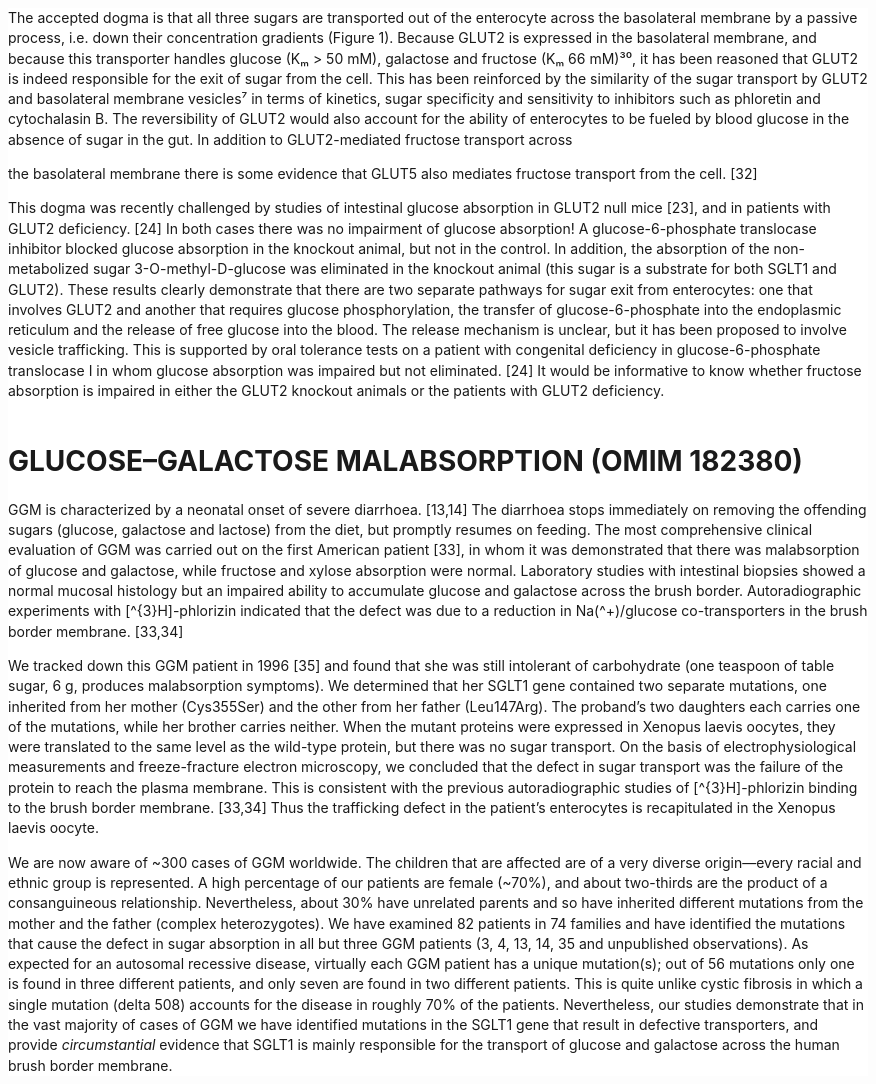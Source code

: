 The accepted dogma is that all three sugars are transported out of the enterocyte across the basolateral membrane by a passive process, i.e. down their concentration gradients (Figure 1). Because GLUT2 is expressed in the basolateral membrane, and because this transporter handles glucose (Kₘ > 50 mM), galactose and fructose (Kₘ 66 mM)³⁰, it has been reasoned that GLUT2 is indeed responsible for the exit of sugar from the cell. This has been reinforced by the similarity of the sugar transport by GLUT2 and basolateral membrane vesicles⁷ in terms of kinetics, sugar specificity and sensitivity to inhibitors such as phloretin and cytochalasin B. The reversibility of GLUT2 would also account for the ability of enterocytes to be fueled by blood glucose in the absence of sugar in the gut. In addition to GLUT2-mediated fructose transport across

the basolateral membrane there is some evidence that GLUT5 also mediates fructose transport from the cell. [32]

This dogma was recently challenged by studies of intestinal glucose absorption in GLUT2 null mice [23], and in patients with GLUT2 deficiency. [24] In both cases there was no impairment of glucose absorption! A glucose-6-phosphate translocase inhibitor blocked glucose absorption in the knockout animal, but not in the control. In addition, the absorption of the non-metabolized sugar 3-O-methyl-D-glucose was eliminated in the knockout animal (this sugar is a substrate for both SGLT1 and GLUT2). These results clearly demonstrate that there are two separate pathways for sugar exit from enterocytes: one that involves GLUT2 and another that requires glucose phosphorylation, the transfer of glucose-6-phosphate into the endoplasmic reticulum and the release of free glucose into the blood. The release mechanism is unclear, but it has been proposed to involve vesicle trafficking. This is supported by oral tolerance tests on a patient with congenital deficiency in glucose-6-phosphate translocase I in whom glucose absorption was impaired but not eliminated. [24] It would be informative to know whether fructose absorption is impaired in either the GLUT2 knockout animals or the patients with GLUT2 deficiency.

# GLUCOSE–GALACTOSE MALABSORPTION (OMIM 182380)

GGM is characterized by a neonatal onset of severe diarrhoea. [13,14] The diarrhoea stops immediately on removing the offending sugars (glucose, galactose and lactose) from the diet, but promptly resumes on feeding. The most comprehensive clinical evaluation of GGM was carried out on the first American patient [33], in whom it was demonstrated that there was malabsorption of glucose and galactose, while fructose and xylose absorption were normal. Laboratory studies with intestinal biopsies showed a normal mucosal histology but an impaired ability to accumulate glucose and galactose across the brush border. Autoradiographic experiments with \[^{3}H\]-phlorizin indicated that the defect was due to a reduction in Na\(^+\)/glucose co-transporters in the brush border membrane. [33,34]

We tracked down this GGM patient in 1996 [35] and found that she was still intolerant of carbohydrate (one teaspoon of table sugar, 6 g, produces malabsorption symptoms). We determined that her SGLT1 gene contained two separate mutations, one inherited from her mother (Cys355Ser) and the other from her father (Leu147Arg). The proband’s two daughters each carries one of the mutations, while her brother carries neither. When the mutant proteins were expressed in Xenopus laevis oocytes, they were translated to the same level as the wild-type protein, but there was no sugar transport. On the basis of electrophysiological measurements and freeze-fracture electron microscopy, we concluded that the defect in sugar transport was the failure of the protein to reach the plasma membrane. This is consistent with the previous autoradiographic studies of \[^{3}H\]-phlorizin binding to the brush border membrane. [33,34] Thus the trafficking defect in the patient’s enterocytes is recapitulated in the Xenopus laevis oocyte.

We are now aware of ~300 cases of GGM worldwide. The children that are affected are of a very diverse origin—every racial and ethnic group is represented. A high percentage of our patients are female (~70%), and about two-thirds are the product of a consanguineous relationship. Nevertheless, about 30% have unrelated parents and so have inherited different mutations from the mother and the father (complex heterozygotes).
We have examined 82 patients in 74 families and have identified the mutations that cause the defect in sugar absorption in all but three GGM patients (3, 4, 13, 14, 35 and unpublished observations). As expected for an autosomal recessive disease, virtually each GGM patient has a unique mutation(s); out of 56 mutations only one is found in three different patients, and only seven are found in two different patients. This is quite unlike cystic fibrosis in which a single mutation (delta 508) accounts for the disease in roughly 70% of the patients. Nevertheless, our studies demonstrate that in the vast majority of cases of GGM we have identified mutations in the SGLT1 gene that result in defective transporters, and provide *circumstantial* evidence that SGLT1 is mainly responsible for the transport of glucose and galactose across the human brush border membrane.
